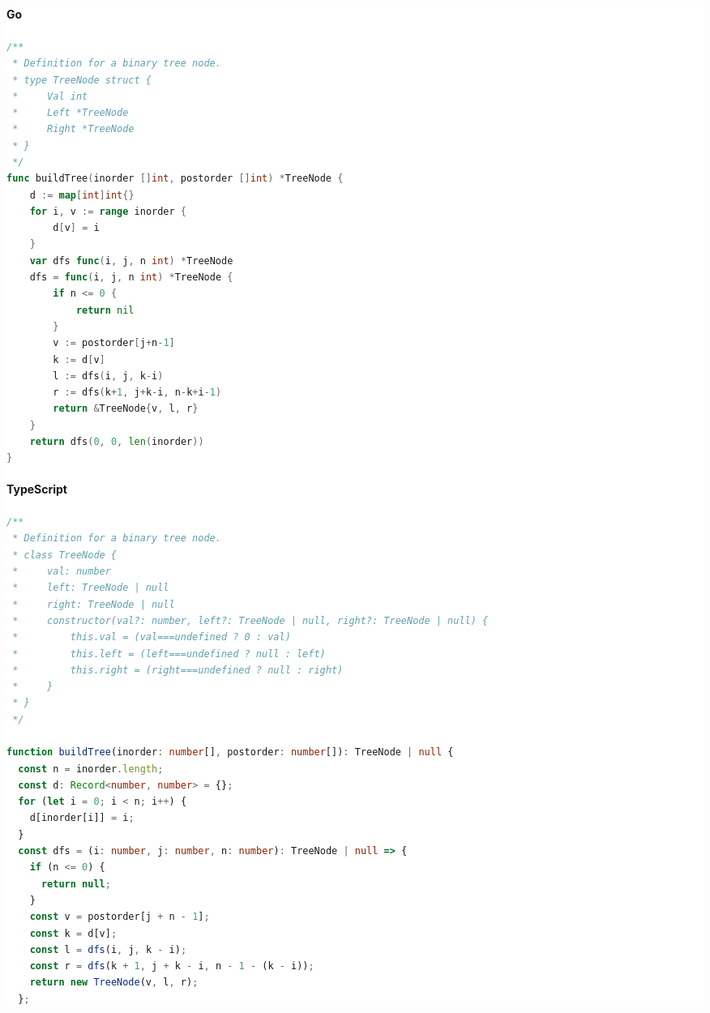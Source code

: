 
#### Go

```go
/**
 * Definition for a binary tree node.
 * type TreeNode struct {
 *     Val int
 *     Left *TreeNode
 *     Right *TreeNode
 * }
 */
func buildTree(inorder []int, postorder []int) *TreeNode {
	d := map[int]int{}
	for i, v := range inorder {
		d[v] = i
	}
	var dfs func(i, j, n int) *TreeNode
	dfs = func(i, j, n int) *TreeNode {
		if n <= 0 {
			return nil
		}
		v := postorder[j+n-1]
		k := d[v]
		l := dfs(i, j, k-i)
		r := dfs(k+1, j+k-i, n-k+i-1)
		return &TreeNode{v, l, r}
	}
	return dfs(0, 0, len(inorder))
}
```

#### TypeScript

```ts
/**
 * Definition for a binary tree node.
 * class TreeNode {
 *     val: number
 *     left: TreeNode | null
 *     right: TreeNode | null
 *     constructor(val?: number, left?: TreeNode | null, right?: TreeNode | null) {
 *         this.val = (val===undefined ? 0 : val)
 *         this.left = (left===undefined ? null : left)
 *         this.right = (right===undefined ? null : right)
 *     }
 * }
 */

function buildTree(inorder: number[], postorder: number[]): TreeNode | null {
  const n = inorder.length;
  const d: Record<number, number> = {};
  for (let i = 0; i < n; i++) {
    d[inorder[i]] = i;
  }
  const dfs = (i: number, j: number, n: number): TreeNode | null => {
    if (n <= 0) {
      return null;
    }
    const v = postorder[j + n - 1];
    const k = d[v];
    const l = dfs(i, j, k - i);
    const r = dfs(k + 1, j + k - i, n - 1 - (k - i));
    return new TreeNode(v, l, r);
  };
```
